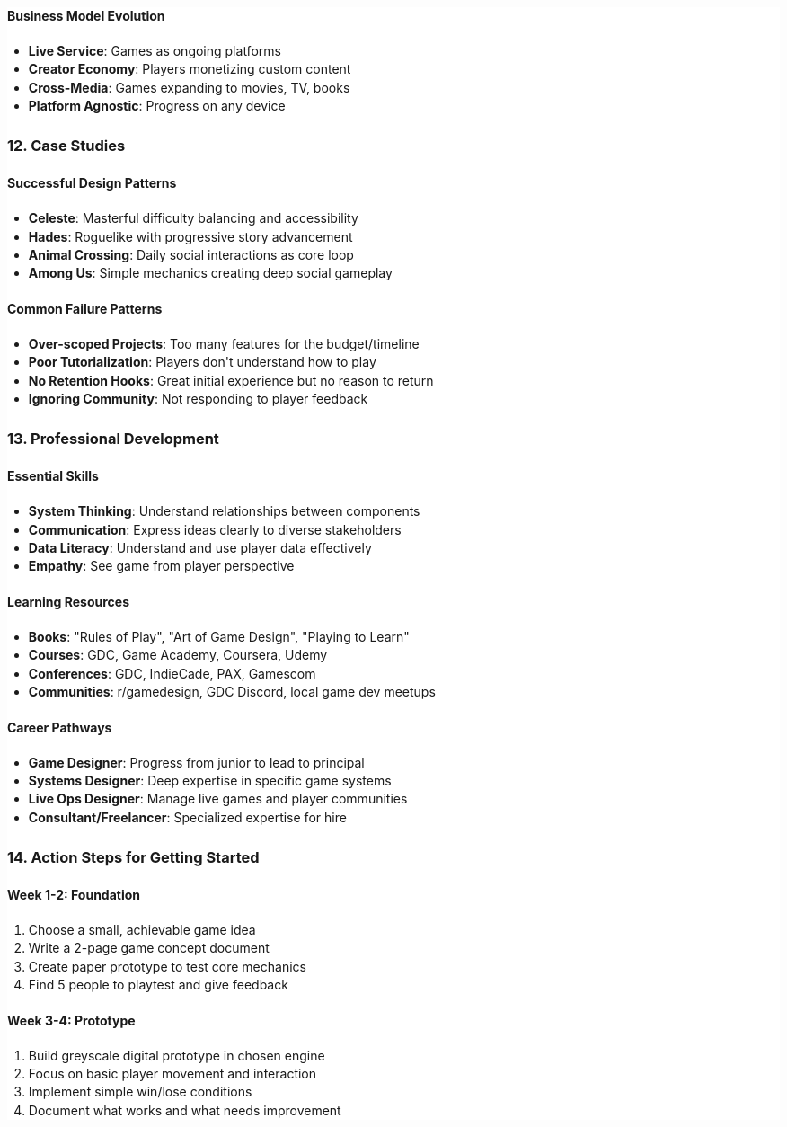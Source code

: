 #### Business Model Evolution
- **Live Service**: Games as ongoing platforms
- **Creator Economy**: Players monetizing custom content
- **Cross-Media**: Games expanding to movies, TV, books
- **Platform Agnostic**: Progress on any device

### 12. Case Studies

#### Successful Design Patterns
- **Celeste**: Masterful difficulty balancing and accessibility
- **Hades**: Roguelike with progressive story advancement
- **Animal Crossing**: Daily social interactions as core loop
- **Among Us**: Simple mechanics creating deep social gameplay

#### Common Failure Patterns
- **Over-scoped Projects**: Too many features for the budget/timeline
- **Poor Tutorialization**: Players don't understand how to play
- **No Retention Hooks**: Great initial experience but no reason to return
- **Ignoring Community**: Not responding to player feedback

### 13. Professional Development

#### Essential Skills
- **System Thinking**: Understand relationships between components
- **Communication**: Express ideas clearly to diverse stakeholders
- **Data Literacy**: Understand and use player data effectively
- **Empathy**: See game from player perspective

#### Learning Resources
- **Books**: "Rules of Play", "Art of Game Design", "Playing to Learn"
- **Courses**: GDC, Game Academy, Coursera, Udemy
- **Conferences**: GDC, IndieCade, PAX, Gamescom
- **Communities**: r/gamedesign, GDC Discord, local game dev meetups

#### Career Pathways
- **Game Designer**: Progress from junior to lead to principal
- **Systems Designer**: Deep expertise in specific game systems
- **Live Ops Designer**: Manage live games and player communities
- **Consultant/Freelancer**: Specialized expertise for hire

### 14. Action Steps for Getting Started

#### Week 1-2: Foundation
1. Choose a small, achievable game idea
2. Write a 2-page game concept document
3. Create paper prototype to test core mechanics
4. Find 5 people to playtest and give feedback

#### Week 3-4: Prototype
1. Build greyscale digital prototype in chosen engine
2. Focus on basic player movement and interaction
3. Implement simple win/lose conditions
4. Document what works and what needs improvement
